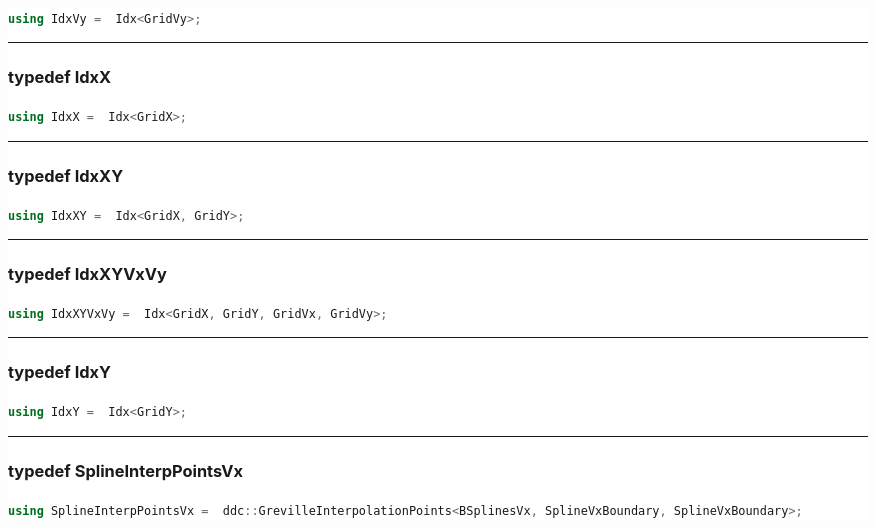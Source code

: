 ```C++
using IdxVy =  Idx<GridVy>;
```




<hr>



### typedef IdxX 

```C++
using IdxX =  Idx<GridX>;
```




<hr>



### typedef IdxXY 

```C++
using IdxXY =  Idx<GridX, GridY>;
```




<hr>



### typedef IdxXYVxVy 

```C++
using IdxXYVxVy =  Idx<GridX, GridY, GridVx, GridVy>;
```




<hr>



### typedef IdxY 

```C++
using IdxY =  Idx<GridY>;
```




<hr>



### typedef SplineInterpPointsVx 

```C++
using SplineInterpPointsVx =  ddc::GrevilleInterpolationPoints<BSplinesVx, SplineVxBoundary, SplineVxBoundary>;
```

